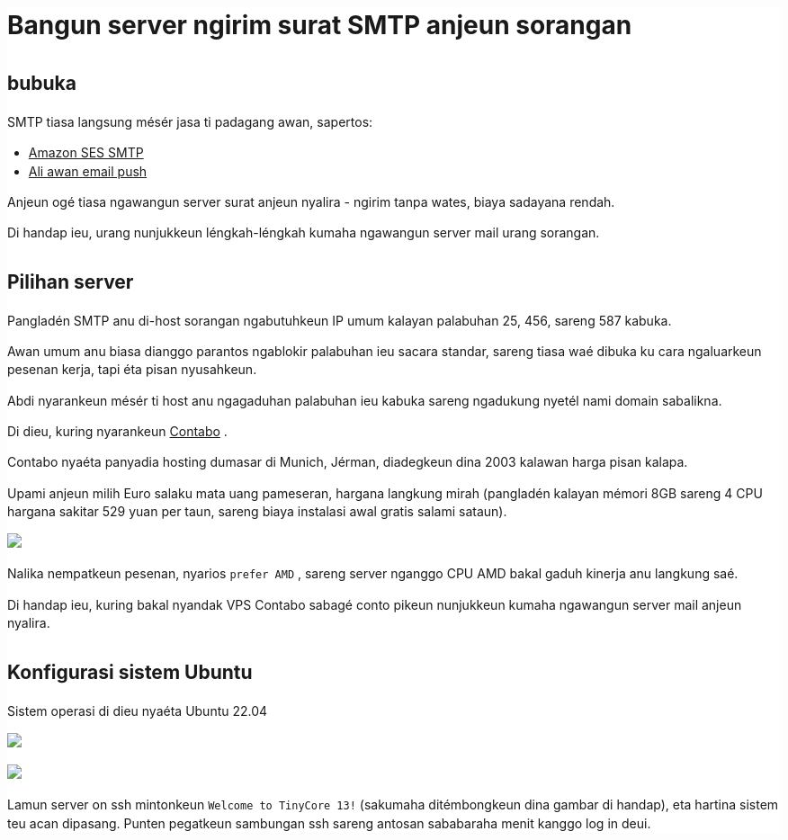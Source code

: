 # Bangun server ngirim surat SMTP anjeun sorangan

## bubuka

SMTP tiasa langsung mésér jasa ti padagang awan, sapertos:

* [Amazon SES SMTP](https://docs.aws.amazon.com/ses/latest/dg/send-email-smtp.html)
* [Ali awan email push](https://www.alibabacloud.com/help/directmail/latest/three-mail-sending-methods)

Anjeun ogé tiasa ngawangun server surat anjeun nyalira - ngirim tanpa wates, biaya sadayana rendah.

Di handap ieu, urang nunjukkeun léngkah-léngkah kumaha ngawangun server mail urang sorangan.

## Pilihan server

Pangladén SMTP anu di-host sorangan ngabutuhkeun IP umum kalayan palabuhan 25, 456, sareng 587 kabuka.

Awan umum anu biasa dianggo parantos ngablokir palabuhan ieu sacara standar, sareng tiasa waé dibuka ku cara ngaluarkeun pesenan kerja, tapi éta pisan nyusahkeun.

Abdi nyarankeun mésér ti host anu ngagaduhan palabuhan ieu kabuka sareng ngadukung nyetél nami domain sabalikna.

Di dieu, kuring nyarankeun [Contabo](https://contabo.com) .

Contabo nyaéta panyadia hosting dumasar di Munich, Jérman, diadegkeun dina 2003 kalawan harga pisan kalapa.

Upami anjeun milih Euro salaku mata uang pameseran, hargana langkung mirah (pangladén kalayan mémori 8GB sareng 4 CPU hargana sakitar 529 yuan per taun, sareng biaya instalasi awal gratis salami sataun).

![](https://pub-b8db533c86124200a9d799bf3ba88099.r2.dev/2023/03/UoAQkwY.webp)

Nalika nempatkeun pesenan, nyarios `prefer AMD` , sareng server nganggo CPU AMD bakal gaduh kinerja anu langkung saé.

Di handap ieu, kuring bakal nyandak VPS Contabo sabagé conto pikeun nunjukkeun kumaha ngawangun server mail anjeun nyalira.

## Konfigurasi sistem Ubuntu

Sistem operasi di dieu nyaéta Ubuntu 22.04

![](https://pub-b8db533c86124200a9d799bf3ba88099.r2.dev/2023/03/smpIu1F.webp)

![](https://pub-b8db533c86124200a9d799bf3ba88099.r2.dev/2023/03/m7Mwjwr.webp)

Lamun server on ssh mintonkeun `Welcome to TinyCore 13!` (sakumaha ditémbongkeun dina gambar di handap), eta hartina sistem teu acan dipasang. Punten pegatkeun sambungan ssh sareng antosan sababaraha menit kanggo log in deui.
